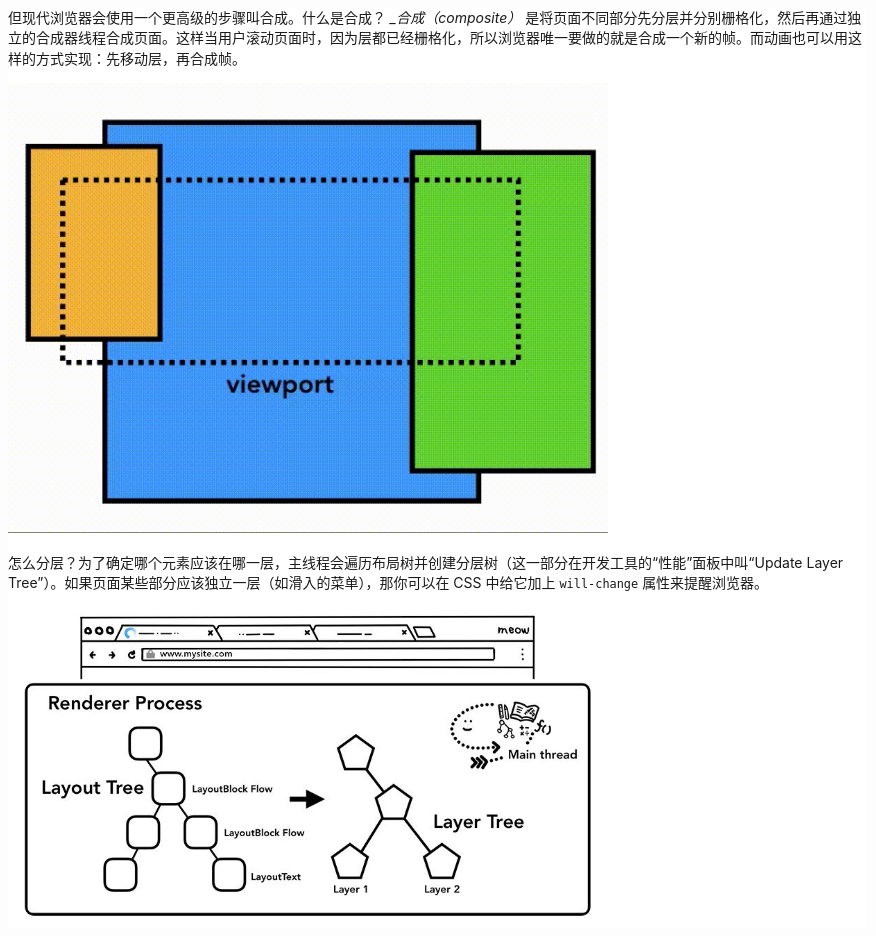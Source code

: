 但现代浏览器会使用一个更高级的步骤叫合成。什么是合成？ *_合成（composite）* 是将页面不同部分先分层并分别栅格化，然后再通过独立的合成器线程合成页面。这样当用户滚动页面时，因为层都已经栅格化，所以浏览器唯一要做的就是合成一个新的帧。而动画也可以用这样的方式实现：先移动层，再合成帧。

<img src="imgs/xr-12.gif" width="600" />

怎么分层？为了确定哪个元素应该在哪一层，主线程会遍历布局树并创建分层树（这一部分在开发工具的“性能”面板中叫“Update Layer Tree”）。如果页面某些部分应该独立一层（如滑入的菜单），那你可以在 CSS 中给它加上 `will-change` 属性来提醒浏览器。

<img src="imgs/xr-13.jpg" width="600" />
